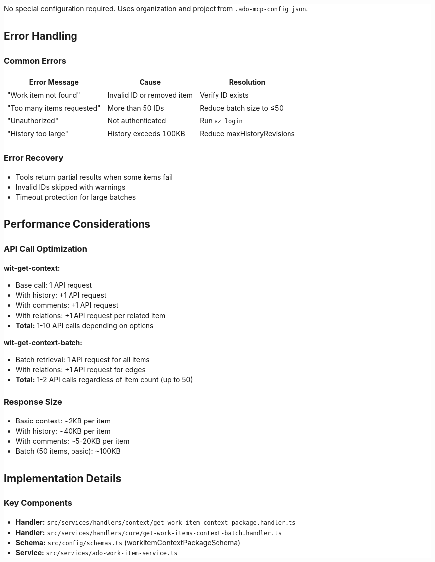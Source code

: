 No special configuration required. Uses organization and project from `.ado-mcp-config.json`.

## Error Handling

### Common Errors

| Error Message | Cause | Resolution |
|--------------|-------|------------|
| "Work item not found" | Invalid ID or removed item | Verify ID exists |
| "Too many items requested" | More than 50 IDs | Reduce batch size to ≤50 |
| "Unauthorized" | Not authenticated | Run `az login` |
| "History too large" | History exceeds 100KB | Reduce maxHistoryRevisions |

### Error Recovery

- Tools return partial results when some items fail
- Invalid IDs skipped with warnings
- Timeout protection for large batches

## Performance Considerations

### API Call Optimization

**wit-get-context:**
- Base call: 1 API request
- With history: +1 API request
- With comments: +1 API request
- With relations: +1 API request per related item
- **Total:** 1-10 API calls depending on options

**wit-get-context-batch:**
- Batch retrieval: 1 API request for all items
- With relations: +1 API request for edges
- **Total:** 1-2 API calls regardless of item count (up to 50)

### Response Size

- Basic context: ~2KB per item
- With history: ~40KB per item
- With comments: ~5-20KB per item
- Batch (50 items, basic): ~100KB

## Implementation Details

### Key Components

- **Handler:** `src/services/handlers/context/get-work-item-context-package.handler.ts`
- **Handler:** `src/services/handlers/core/get-work-items-context-batch.handler.ts`
- **Schema:** `src/config/schemas.ts` (workItemContextPackageSchema)
- **Service:** `src/services/ado-work-item-service.ts`
